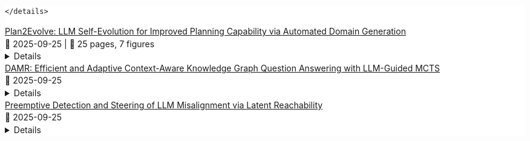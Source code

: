     </details>
</div>
<div class="paper-card">
    <div class="paper-title"><a href="http://arxiv.org/abs/2509.21543v1">Plan2Evolve: LLM Self-Evolution for Improved Planning Capability via Automated Domain Generation</a></div>
    <div class="paper-meta">
      📅 2025-09-25
      | 💬 25 pages, 7 figures
    </div>
    <details class="paper-abstract">
      Large Language Models (LLMs) have recently shown strong potential in robotic task planning, particularly through automatic planning domain generation that integrates symbolic search. Prior approaches, however, have largely treated these domains as search utilities, with limited attention to their potential as scalable sources of reasoning data. At the same time, progress in reasoning LLMs has been driven by chain-of-thought (CoT) supervision, whose application in robotics remains dependent on costly, human-curated datasets. We propose Plan2Evolve, an LLM self-evolving framework in which the base model generates planning domains that serve as engines for producing symbolic problem-plan pairs as reasoning traces. These pairs are then transformed into extended CoT trajectories by the same model through natural-language explanations, thereby explicitly aligning symbolic planning structures with natural language reasoning. The resulting data extend beyond the model's intrinsic planning capacity, enabling model fine-tuning that yields a planning-enhanced LLM with improved planning success, stronger cross-task generalization, and reduced inference costs.
    </details>
</div>
<div class="paper-card">
    <div class="paper-title"><a href="http://arxiv.org/abs/2508.00719v4">DAMR: Efficient and Adaptive Context-Aware Knowledge Graph Question Answering with LLM-Guided MCTS</a></div>
    <div class="paper-meta">
      📅 2025-09-25
    </div>
    <details class="paper-abstract">
      Knowledge Graph Question Answering (KGQA) aims to interpret natural language queries and perform structured reasoning over knowledge graphs by leveraging their relational and semantic structures to retrieve accurate answers. Existing methods primarily follow either the retrieve-then-reason paradigm, which relies on Graph Neural Networks or heuristic rules to extract static candidate paths, or dynamic path generation strategies that employ LLMs with prompting to jointly perform retrieval and reasoning. However, the former lacks adaptability due to static path extraction and the absence of contextual refinement, while the latter suffers from high computational costs and limited evaluation accuracy because of their dependence on fixed scoring functions and repeated LLM calls. To address these issues, this paper proposes Dynamically Adaptive MCTS-based Reasoning (DAMR), a novel framework that integrates LLM-guided Monte Carlo Tree Search (MCTS) with adaptive path evaluation to enable efficient and context-aware KGQA. DAMR leverages MCTS as a backbone, where an LLM-based planner selects the top-$k$ semantically relevant relations at each expansion step to effectively reduce the search space. To enhance evaluation accuracy, we introduce a lightweight Transformer-based scorer that performs context-aware plausibility estimation by jointly encoding the question and relation sequence through cross-attention, thereby capturing fine-grained semantic shifts during multi-hop reasoning. Furthermore, to mitigate the scarcity of high-quality supervision, DAMR incorporates a dynamic pseudo-path refinement mechanism that periodically generates training signals from partial paths explored during search, enabling the scorer to continually adapt to the evolving distribution of reasoning trajectories. Extensive experiments on multiple KGQA benchmarks show that DAMR significantly outperforms SOTA methods.
    </details>
</div>
<div class="paper-card">
    <div class="paper-title"><a href="http://arxiv.org/abs/2509.21528v1">Preemptive Detection and Steering of LLM Misalignment via Latent Reachability</a></div>
    <div class="paper-meta">
      📅 2025-09-25
    </div>
    <details class="paper-abstract">